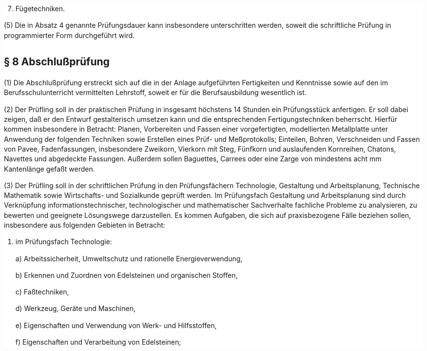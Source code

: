 
7.  Fügetechniken.




(5) Die in Absatz 4 genannte Prüfungsdauer kann insbesondere
unterschritten werden, soweit die schriftliche Prüfung in
programmierter Form durchgeführt wird.


## § 8 Abschlußprüfung

(1) Die Abschlußprüfung erstreckt sich auf die in der Anlage
aufgeführten Fertigkeiten und Kenntnisse sowie auf den im
Berufsschulunterricht vermittelten Lehrstoff, soweit er für die
Berufsausbildung wesentlich ist.

(2) Der Prüfling soll in der praktischen Prüfung in insgesamt
höchstens 14 Stunden ein Prüfungsstück anfertigen. Er soll dabei
zeigen, daß er den Entwurf gestalterisch umsetzen kann und die
entsprechenden Fertigungstechniken beherrscht. Hierfür kommen
insbesondere in Betracht:
Planen, Vorbereiten und Fassen einer vorgefertigten, modellierten
Metallplatte unter Anwendung der folgenden Techniken sowie Erstellen
eines Prüf- und Meßprotokolls; Einteilen, Bohren, Verschneiden und
Fassen von Pavee, Fadenfassungen, insbesondere Zweikorn, Vierkorn mit
Steg, Fünfkorn und auslaufenden Kornreihen, Chatons, Navettes und
abgedeckte Fassungen. Außerdem sollen Baguettes, Carrees oder eine
Zarge von mindestens acht mm Kantenlänge gefaßt werden.

(3) Der Prüfling soll in der schriftlichen Prüfung in den
Prüfungsfächern Technologie, Gestaltung und Arbeitsplanung, Technische
Mathematik sowie Wirtschafts- und Sozialkunde geprüft werden. Im
Prüfungsfach Gestaltung und Arbeitsplanung sind durch Verknüpfung
informationstechnischer, technologischer und mathematischer
Sachverhalte fachliche Probleme zu analysieren, zu bewerten und
geeignete Lösungswege darzustellen. Es kommen Aufgaben, die sich auf
praxisbezogene Fälle beziehen sollen, insbesondere aus folgenden
Gebieten in Betracht:

1.  im Prüfungsfach Technologie:

    a)  Arbeitssicherheit, Umweltschutz und rationelle Energieverwendung,


    b)  Erkennen und Zuordnen von Edelsteinen und organischen Stoffen,


    c)  Faßtechniken,


    d)  Werkzeug, Geräte und Maschinen,


    e)  Eigenschaften und Verwendung von Werk- und Hilfsstoffen,


    f)  Eigenschaften und Verarbeitung von Edelsteinen;
